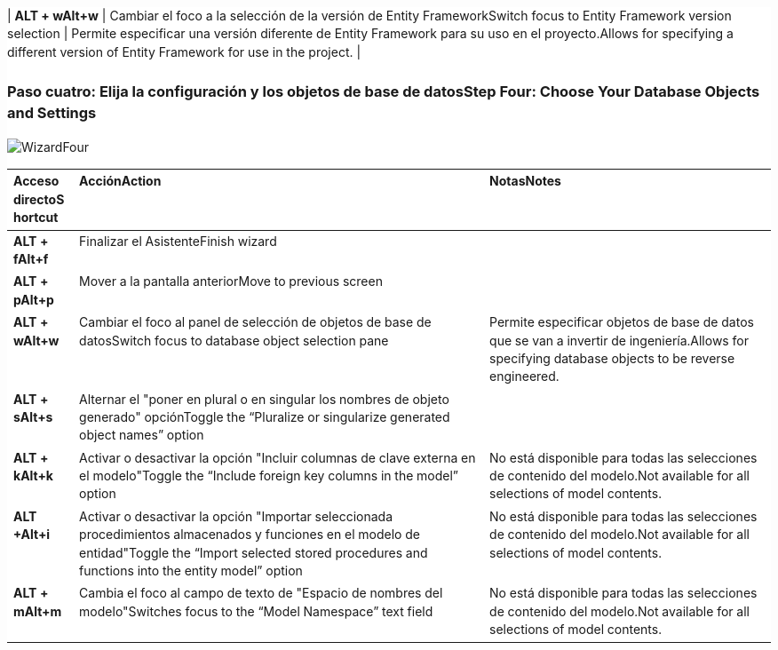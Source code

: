 | <span data-ttu-id="e3e63-149">**ALT + w**</span><span class="sxs-lookup"><span data-stu-id="e3e63-149">**Alt+w**</span></span> | <span data-ttu-id="e3e63-150">Cambiar el foco a la selección de la versión de Entity Framework</span><span class="sxs-lookup"><span data-stu-id="e3e63-150">Switch focus to Entity Framework version selection</span></span> | <span data-ttu-id="e3e63-151">Permite especificar una versión diferente de Entity Framework para su uso en el proyecto.</span><span class="sxs-lookup"><span data-stu-id="e3e63-151">Allows for specifying a different version of Entity Framework for use in the project.</span></span> |

### <a name="step-four-choose-your-database-objects-and-settings"></a><span data-ttu-id="e3e63-152">Paso cuatro: Elija la configuración y los objetos de base de datos</span><span class="sxs-lookup"><span data-stu-id="e3e63-152">Step Four: Choose Your Database Objects and Settings</span></span>

![WizardFour](~/ef6/media/wizardfour.png)

| <span data-ttu-id="e3e63-154">Acceso directo</span><span class="sxs-lookup"><span data-stu-id="e3e63-154">Shortcut</span></span>  | <span data-ttu-id="e3e63-155">Acción</span><span class="sxs-lookup"><span data-stu-id="e3e63-155">Action</span></span>                                                                                    | <span data-ttu-id="e3e63-156">Notas</span><span class="sxs-lookup"><span data-stu-id="e3e63-156">Notes</span></span>                                                               |
|:----------|:------------------------------------------------------------------------------------------|:--------------------------------------------------------------------|
| <span data-ttu-id="e3e63-157">**ALT + f**</span><span class="sxs-lookup"><span data-stu-id="e3e63-157">**Alt+f**</span></span> | <span data-ttu-id="e3e63-158">Finalizar el Asistente</span><span class="sxs-lookup"><span data-stu-id="e3e63-158">Finish wizard</span></span>                                                                             |                                                                     |
| <span data-ttu-id="e3e63-159">**ALT + p**</span><span class="sxs-lookup"><span data-stu-id="e3e63-159">**Alt+p**</span></span> | <span data-ttu-id="e3e63-160">Mover a la pantalla anterior</span><span class="sxs-lookup"><span data-stu-id="e3e63-160">Move to previous screen</span></span>                                                                   |                                                                     |
| <span data-ttu-id="e3e63-161">**ALT + w**</span><span class="sxs-lookup"><span data-stu-id="e3e63-161">**Alt+w**</span></span> | <span data-ttu-id="e3e63-162">Cambiar el foco al panel de selección de objetos de base de datos</span><span class="sxs-lookup"><span data-stu-id="e3e63-162">Switch focus to database object selection pane</span></span>                                            | <span data-ttu-id="e3e63-163">Permite especificar objetos de base de datos que se van a invertir de ingeniería.</span><span class="sxs-lookup"><span data-stu-id="e3e63-163">Allows for specifying database objects to be reverse engineered.</span></span>    |
| <span data-ttu-id="e3e63-164">**ALT + s**</span><span class="sxs-lookup"><span data-stu-id="e3e63-164">**Alt+s**</span></span> | <span data-ttu-id="e3e63-165">Alternar el "poner en plural o en singular los nombres de objeto generado" opción</span><span class="sxs-lookup"><span data-stu-id="e3e63-165">Toggle the “Pluralize or singularize generated object names” option</span></span>                       |                                                                     |
| <span data-ttu-id="e3e63-166">**ALT + k**</span><span class="sxs-lookup"><span data-stu-id="e3e63-166">**Alt+k**</span></span> | <span data-ttu-id="e3e63-167">Activar o desactivar la opción "Incluir columnas de clave externa en el modelo"</span><span class="sxs-lookup"><span data-stu-id="e3e63-167">Toggle the “Include foreign key columns in the model” option</span></span>                              | <span data-ttu-id="e3e63-168">No está disponible para todas las selecciones de contenido del modelo.</span><span class="sxs-lookup"><span data-stu-id="e3e63-168">Not available for all selections of model contents.</span></span>                 |
| <span data-ttu-id="e3e63-169">**ALT +**</span><span class="sxs-lookup"><span data-stu-id="e3e63-169">**Alt+i**</span></span> | <span data-ttu-id="e3e63-170">Activar o desactivar la opción "Importar seleccionada procedimientos almacenados y funciones en el modelo de entidad"</span><span class="sxs-lookup"><span data-stu-id="e3e63-170">Toggle the “Import selected stored procedures and functions into the entity model” option</span></span> | <span data-ttu-id="e3e63-171">No está disponible para todas las selecciones de contenido del modelo.</span><span class="sxs-lookup"><span data-stu-id="e3e63-171">Not available for all selections of model contents.</span></span>                 |
| <span data-ttu-id="e3e63-172">**ALT + m**</span><span class="sxs-lookup"><span data-stu-id="e3e63-172">**Alt+m**</span></span> | <span data-ttu-id="e3e63-173">Cambia el foco al campo de texto de "Espacio de nombres del modelo"</span><span class="sxs-lookup"><span data-stu-id="e3e63-173">Switches focus to the “Model Namespace” text field</span></span>                                        | <span data-ttu-id="e3e63-174">No está disponible para todas las selecciones de contenido del modelo.</span><span class="sxs-lookup"><span data-stu-id="e3e63-174">Not available for all selections of model contents.</span></span>                 |